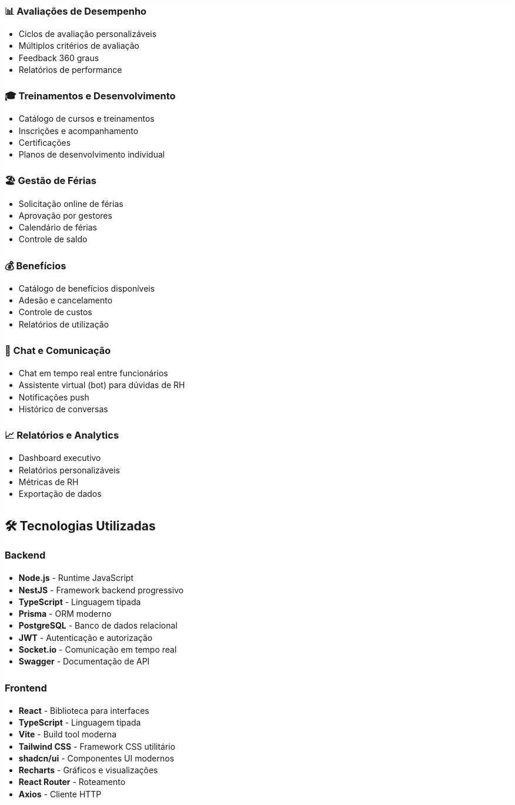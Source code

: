 ### 📊 Avaliações de Desempenho
- Ciclos de avaliação personalizáveis
- Múltiplos critérios de avaliação
- Feedback 360 graus
- Relatórios de performance

### 🎓 Treinamentos e Desenvolvimento
- Catálogo de cursos e treinamentos
- Inscrições e acompanhamento
- Certificações
- Planos de desenvolvimento individual

### 🏖️ Gestão de Férias
- Solicitação online de férias
- Aprovação por gestores
- Calendário de férias
- Controle de saldo

### 💰 Benefícios
- Catálogo de benefícios disponíveis
- Adesão e cancelamento
- Controle de custos
- Relatórios de utilização

### 💬 Chat e Comunicação
- Chat em tempo real entre funcionários
- Assistente virtual (bot) para dúvidas de RH
- Notificações push
- Histórico de conversas

### 📈 Relatórios e Analytics
- Dashboard executivo
- Relatórios personalizáveis
- Métricas de RH
- Exportação de dados

## 🛠️ Tecnologias Utilizadas

### Backend
- **Node.js** - Runtime JavaScript
- **NestJS** - Framework backend progressivo
- **TypeScript** - Linguagem tipada
- **Prisma** - ORM moderno
- **PostgreSQL** - Banco de dados relacional
- **JWT** - Autenticação e autorização
- **Socket.io** - Comunicação em tempo real
- **Swagger** - Documentação de API

### Frontend
- **React** - Biblioteca para interfaces
- **TypeScript** - Linguagem tipada
- **Vite** - Build tool moderna
- **Tailwind CSS** - Framework CSS utilitário
- **shadcn/ui** - Componentes UI modernos
- **Recharts** - Gráficos e visualizações
- **React Router** - Roteamento
- **Axios** - Cliente HTTP
